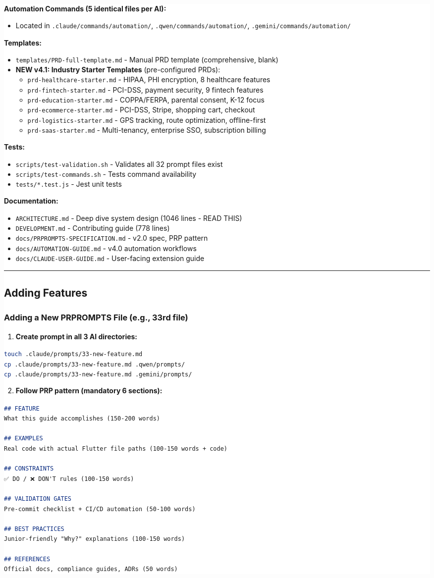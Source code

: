 **Automation Commands (5 identical files per AI):**
- Located in `.claude/commands/automation/`, `.qwen/commands/automation/`, `.gemini/commands/automation/`

**Templates:**
- `templates/PRD-full-template.md` - Manual PRD template (comprehensive, blank)
- **NEW v4.1: Industry Starter Templates** (pre-configured PRDs):
  - `prd-healthcare-starter.md` - HIPAA, PHI encryption, 8 healthcare features
  - `prd-fintech-starter.md` - PCI-DSS, payment security, 9 fintech features
  - `prd-education-starter.md` - COPPA/FERPA, parental consent, K-12 focus
  - `prd-ecommerce-starter.md` - PCI-DSS, Stripe, shopping cart, checkout
  - `prd-logistics-starter.md` - GPS tracking, route optimization, offline-first
  - `prd-saas-starter.md` - Multi-tenancy, enterprise SSO, subscription billing

**Tests:**
- `scripts/test-validation.sh` - Validates all 32 prompt files exist
- `scripts/test-commands.sh` - Tests command availability
- `tests/*.test.js` - Jest unit tests

**Documentation:**
- `ARCHITECTURE.md` - Deep dive system design (1046 lines - READ THIS)
- `DEVELOPMENT.md` - Contributing guide (778 lines)
- `docs/PRPROMPTS-SPECIFICATION.md` - v2.0 spec, PRP pattern
- `docs/AUTOMATION-GUIDE.md` - v4.0 automation workflows
- `docs/CLAUDE-USER-GUIDE.md` - User-facing extension guide

---

## Adding Features

### Adding a New PRPROMPTS File (e.g., 33rd file)

1. **Create prompt in all 3 AI directories:**
```bash
touch .claude/prompts/33-new-feature.md
cp .claude/prompts/33-new-feature.md .qwen/prompts/
cp .claude/prompts/33-new-feature.md .gemini/prompts/
```

2. **Follow PRP pattern (mandatory 6 sections):**
```markdown
## FEATURE
What this guide accomplishes (150-200 words)

## EXAMPLES
Real code with actual Flutter file paths (100-150 words + code)

## CONSTRAINTS
✅ DO / ❌ DON'T rules (100-150 words)

## VALIDATION GATES
Pre-commit checklist + CI/CD automation (50-100 words)

## BEST PRACTICES
Junior-friendly "Why?" explanations (100-150 words)

## REFERENCES
Official docs, compliance guides, ADRs (50 words)
```

